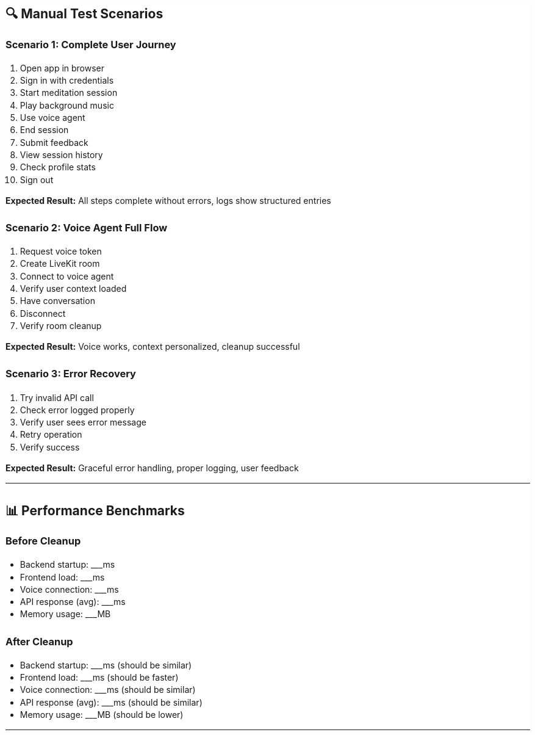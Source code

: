 ## 🔍 **Manual Test Scenarios**

### **Scenario 1: Complete User Journey**
1. Open app in browser
2. Sign in with credentials
3. Start meditation session
4. Play background music
5. Use voice agent
6. End session
7. Submit feedback
8. View session history
9. Check profile stats
10. Sign out

**Expected Result:** All steps complete without errors, logs show structured entries

### **Scenario 2: Voice Agent Full Flow**
1. Request voice token
2. Create LiveKit room
3. Connect to voice agent
4. Verify user context loaded
5. Have conversation
6. Disconnect
7. Verify room cleanup

**Expected Result:** Voice works, context personalized, cleanup successful

### **Scenario 3: Error Recovery**
1. Try invalid API call
2. Check error logged properly
3. Verify user sees error message
4. Retry operation
5. Verify success

**Expected Result:** Graceful error handling, proper logging, user feedback

---

## 📊 **Performance Benchmarks**

### **Before Cleanup**
- Backend startup: ___ms
- Frontend load: ___ms
- Voice connection: ___ms
- API response (avg): ___ms
- Memory usage: ___MB

### **After Cleanup**
- Backend startup: ___ms (should be similar)
- Frontend load: ___ms (should be faster)
- Voice connection: ___ms (should be similar)
- API response (avg): ___ms (should be similar)
- Memory usage: ___MB (should be lower)

---